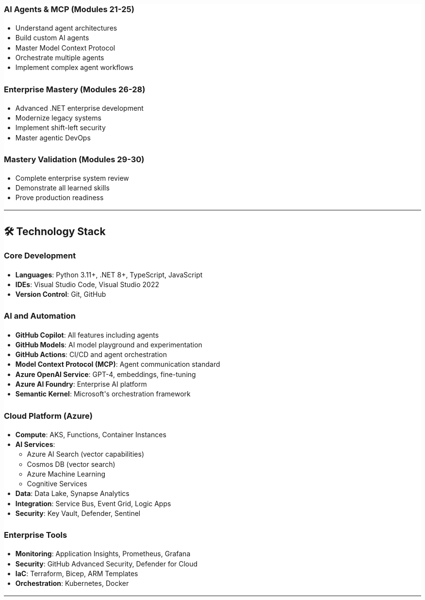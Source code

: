 ### AI Agents & MCP (Modules 21-25)
- Understand agent architectures
- Build custom AI agents
- Master Model Context Protocol
- Orchestrate multiple agents
- Implement complex agent workflows

### Enterprise Mastery (Modules 26-28)
- Advanced .NET enterprise development
- Modernize legacy systems
- Implement shift-left security
- Master agentic DevOps

### Mastery Validation (Modules 29-30)
- Complete enterprise system review
- Demonstrate all learned skills
- Prove production readiness

---

## 🛠️ Technology Stack

### Core Development
- **Languages**: Python 3.11+, .NET 8+, TypeScript, JavaScript
- **IDEs**: Visual Studio Code, Visual Studio 2022
- **Version Control**: Git, GitHub

### AI and Automation
- **GitHub Copilot**: All features including agents
- **GitHub Models**: AI model playground and experimentation
- **GitHub Actions**: CI/CD and agent orchestration
- **Model Context Protocol (MCP)**: Agent communication standard
- **Azure OpenAI Service**: GPT-4, embeddings, fine-tuning
- **Azure AI Foundry**: Enterprise AI platform
- **Semantic Kernel**: Microsoft's orchestration framework

### Cloud Platform (Azure)
- **Compute**: AKS, Functions, Container Instances
- **AI Services**: 
  - Azure AI Search (vector capabilities)
  - Cosmos DB (vector search)
  - Azure Machine Learning
  - Cognitive Services
- **Data**: Data Lake, Synapse Analytics
- **Integration**: Service Bus, Event Grid, Logic Apps
- **Security**: Key Vault, Defender, Sentinel

### Enterprise Tools
- **Monitoring**: Application Insights, Prometheus, Grafana
- **Security**: GitHub Advanced Security, Defender for Cloud
- **IaC**: Terraform, Bicep, ARM Templates
- **Orchestration**: Kubernetes, Docker

---
